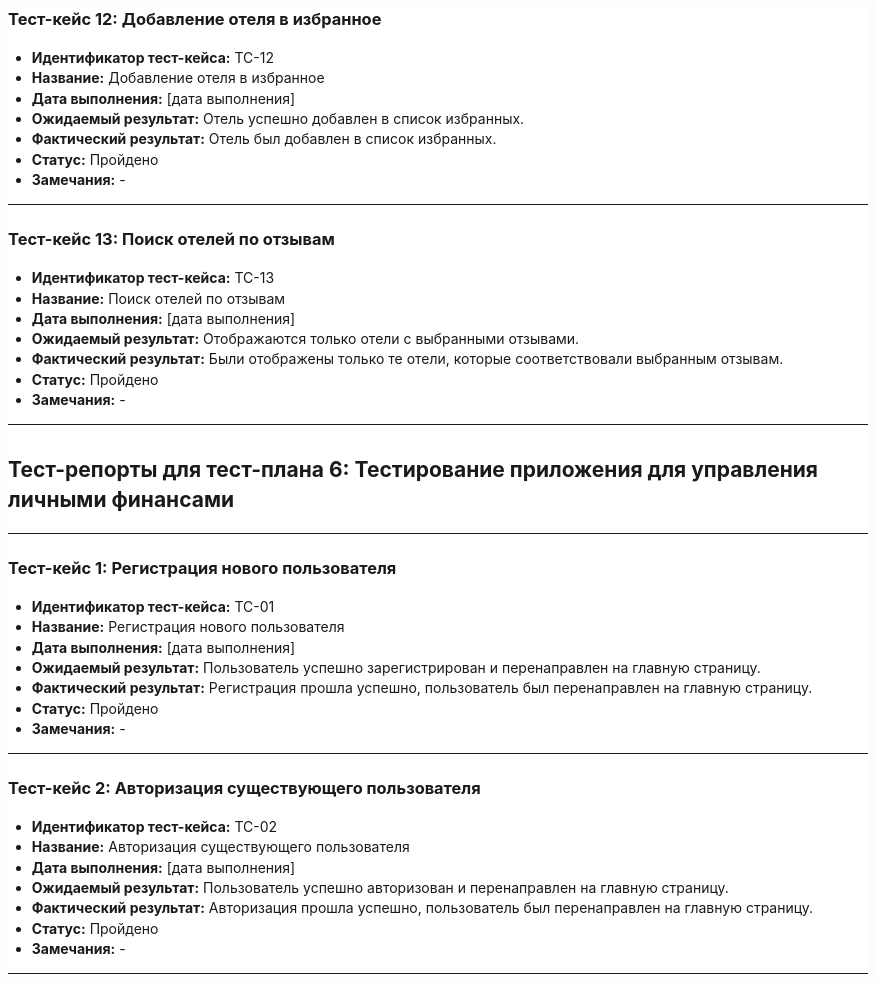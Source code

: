 
### **Тест-кейс 12: Добавление отеля в избранное**
- **Идентификатор тест-кейса:** TC-12
- **Название:** Добавление отеля в избранное
- **Дата выполнения:** [дата выполнения]
- **Ожидаемый результат:** Отель успешно добавлен в список избранных.
- **Фактический результат:** Отель был добавлен в список избранных.
- **Статус:** Пройдено
- **Замечания:** -

---

### **Тест-кейс 13: Поиск отелей по отзывам**
- **Идентификатор тест-кейса:** TC-13
- **Название:** Поиск отелей по отзывам
- **Дата выполнения:** [дата выполнения]
- **Ожидаемый результат:** Отображаются только отели с выбранными отзывами.
- **Фактический результат:** Были отображены только те отели, которые соответствовали выбранным отзывам.
- **Статус:** Пройдено
- **Замечания:** -

---

## **Тест-репорты для тест-плана 6: Тестирование приложения для управления личными финансами**

---

### **Тест-кейс 1: Регистрация нового пользователя**
- **Идентификатор тест-кейса:** TC-01
- **Название:** Регистрация нового пользователя
- **Дата выполнения:** [дата выполнения]
- **Ожидаемый результат:** Пользователь успешно зарегистрирован и перенаправлен на главную страницу.
- **Фактический результат:** Регистрация прошла успешно, пользователь был перенаправлен на главную страницу.
- **Статус:** Пройдено
- **Замечания:** -

---

### **Тест-кейс 2: Авторизация существующего пользователя**
- **Идентификатор тест-кейса:** TC-02
- **Название:** Авторизация существующего пользователя
- **Дата выполнения:** [дата выполнения]
- **Ожидаемый результат:** Пользователь успешно авторизован и перенаправлен на главную страницу.
- **Фактический результат:** Авторизация прошла успешно, пользователь был перенаправлен на главную страницу.
- **Статус:** Пройдено
- **Замечания:** -

---